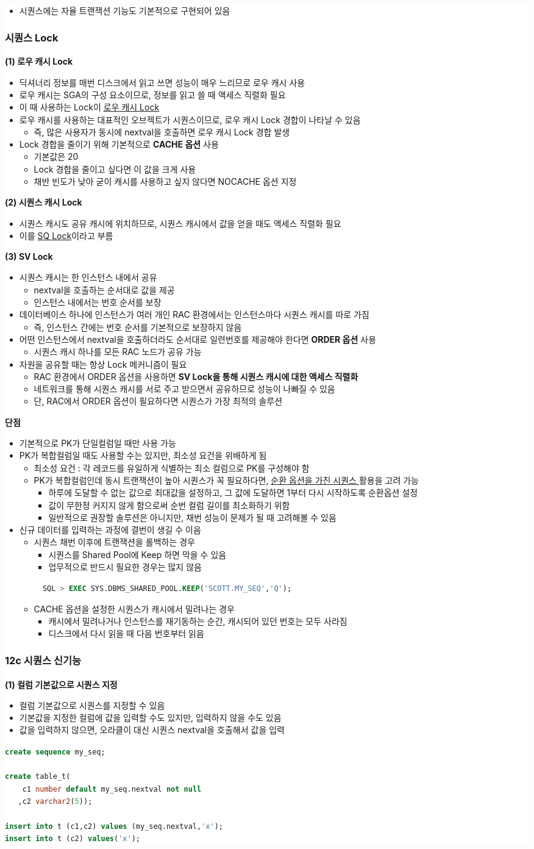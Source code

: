 - 시퀀스에는 자율 트랜잭션 기능도 기본적으로 구현되어 있음 
### 시퀀스 Lock
**(1) 로우 캐시 Lock**
- 딕셔너리 정보를 매번 디스크에서 읽고 쓰면 성능이 매우 느리므로 로우 캐시 사용
- 로우 캐시는 SGA의 구성 요소이므로, 정보를 읽고 쓸 때 액세스 직렬화 필요 
- 이 때 사용하는 Lock이 <u>로우 캐시 Lock</u>
- 로우 캐시를 사용하는 대표적인 오브젝트가 시퀀스이므로, 로우 캐시 Lock 경합이 나타날 수 있음 
	- 즉, 많은 사용자가 동시에 nextval을 호출하면 로우 캐시 Lock 경합 발생
- Lock 경합을 줄이기 위해 기본적으로 **CACHE 옵션** 사용
	- 기본값은 20
    - Lock 경합을 줄이고 싶다면 이 값을 크게 사용 
    - 채반 빈도가 낮아 굳이 캐시를 사용하고 싶지 않다면 NOCACHE 옵션 지정 

**(2) 시퀀스 캐시 Lock**
- 시퀀스 캐시도 공유 캐시에 위치하므로, 시퀀스 캐시에서 값을 얻을 때도 액세스 직렬화 필요
- 이를 <u>SQ Lock</u>이라고 부름 

**(3) SV Lock**
- 시퀀스 캐시는 한 인스턴스 내에서 공유
	- nextval을 호출하는 순서대로 값을 제공
    - 인스턴스 내에서는 번호 순서를 보장
- 데이터베이스 하나에 인스턴스가 여러 개인 RAC 환경에서는 인스턴스마다 시퀀스 캐시를 따로 가짐 
	- 즉, 인스턴스 간에는 번호 순서를 기본적으로 보장하지 않음 
- 어떤 인스턴스에서 nextval을 호출하더라도 순서대로 일련번호를 제공해야 한다면 **ORDER 옵션** 사용
	- 시퀀스 캐시 하나를 모든 RAC 노드가 공유 가능 
- 자원을 공유할 때는 항상 Lock 메커니즘이 필요
	- RAC 환경에서 ORDER 옵션을 사용하면 **SV Lock을 통해 시퀀스 캐시에 대한 액세스 직렬화**
    - 네트워크를 통해 시퀀스 캐시를 서로 주고 받으면서 공유하므로 성능이 나빠질 수 있음
    - 단, RAC에서 ORDER 옵션이 필요하다면 시퀀스가 가장 최적의 솔루션 

**단점**
- 기본적으로 PK가 단일컬럼일 때만 사용 가능
- PK가 복합컬럼일 때도 사용할 수는 있지만, 최소성 요건을 위배하게 됨 
	- 최소성 요건 : 각 레코드를 유일하게 식별하는 최소 컬럼으로 PK를 구성해야 함
    - PK가 복합컬럼인데 동시 트랜잭션이 높아 시퀀스가 꼭 필요하다면, <u>순환 옵션을 가진 시퀀스 </u>활용을 고려 가능 
    	- 하루에 도달할 수 없는 값으로 최대값을 설정하고, 그 값에 도달하면 1부터 다시 시작하도록 순환옵션 설정
        - 값이 무한정 커지지 않게 함으로써 순번 컬럼 길이를 최소화하기 위함
        - 일반적으로 권장할 솔루션은 아니지만, 채번 성능이 문제가 될 때 고려해볼 수 있음 
 - 신규 데이터를 입력하는 과정에 결번이 생길 수 이음
 	- 시퀀스 채번 이후에 트랜잭션을 롤백하는 경우
    	- 시퀀스를 Shared Pool에 Keep 하면 막을 수 있음
        - 업무적으로 반드시 필요한 경우는 많지 않음 
      ```sql
        SQL > EXEC SYS.DBMS_SHARED_POOL.KEEP('SCOTT.MY_SEQ','Q');
      ```
    - CACHE 옵션을 설정한 시퀀스가 캐시에서 밀려나는 경우 
    	- 캐시에서 밀려나거나 인스턴스를 재기동하는 순간, 캐시되어 있던 번호는 모두 사라짐
        - 디스크에서 다시 읽을 때 다음 번호부터 읽음
    
### 12c 시퀀스 신기능
**(1) 컬럼 기본값으로 시퀀스 지정**
- 컬럼 기본값으로 시퀀스를 지정할 수 있음
- 기본값을 지정한 컬럼에 값을 입력할 수도 있지만, 입력하지 않을 수도 있음
- 값을 입력하지 않으면, 오라클이 대신 시퀀스 nextval을 호출해서 값을 입력
```sql
create sequence my_seq;

create table_t(
	c1 number default my_seq.nextval not null
   ,c2 varchar2(5));
   
insert into t (c1,c2) values (my_seq.nextval,'x');
insert into t (c2) values('x');
```
